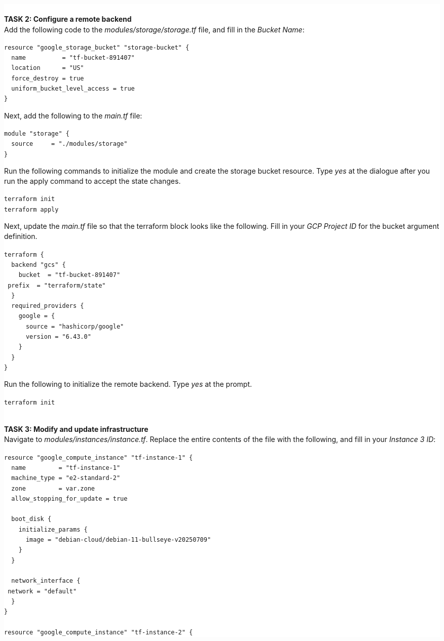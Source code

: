 ```
```
<br/> **TASK 2: Configure a remote backend** <br/>
Add the following code to the _modules/storage/storage.tf_ file, and fill in the _Bucket Name_:
```
resource "google_storage_bucket" "storage-bucket" {
  name          = "tf-bucket-891407"
  location      = "US"
  force_destroy = true
  uniform_bucket_level_access = true
}
```
Next, add the following to the _main.tf_ file:
```
module "storage" {
  source     = "./modules/storage"
}
```
Run the following commands to initialize the module and create the storage bucket resource. Type _yes_ at the dialogue after you run the apply command to accept the state changes.
```
terraform init
terraform apply
```
Next, update the _main.tf_ file so that the terraform block looks like the following. Fill in your _GCP Project ID_ for the bucket argument definition.
```
terraform {
  backend "gcs" {
    bucket  = "tf-bucket-891407"
 prefix  = "terraform/state"
  }
  required_providers {
    google = {
      source = "hashicorp/google"
      version = "6.43.0"
    }
  }
}
```
Run the following to initialize the remote backend. Type _yes_ at the prompt.
```
terraform init
```
<br/> **TASK 3: Modify and update infrastructure** <br/>
Navigate to _modules/instances/instance.tf_. Replace the entire contents of the file with the following, and fill in your _Instance 3 ID_:
```
resource "google_compute_instance" "tf-instance-1" {
  name         = "tf-instance-1"
  machine_type = "e2-standard-2"
  zone         = var.zone
  allow_stopping_for_update = true

  boot_disk {
    initialize_params {
      image = "debian-cloud/debian-11-bullseye-v20250709"
    }
  }

  network_interface {
 network = "default"
  }
}

resource "google_compute_instance" "tf-instance-2" {
```